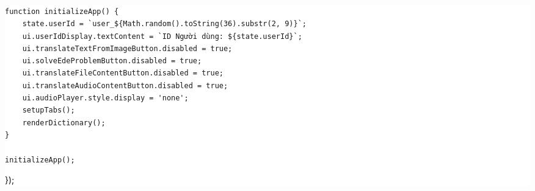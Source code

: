     function initializeApp() {
        state.userId = `user_${Math.random().toString(36).substr(2, 9)}`;
        ui.userIdDisplay.textContent = `ID Người dùng: ${state.userId}`;
        ui.translateTextFromImageButton.disabled = true;
        ui.solveEdeProblemButton.disabled = true;
        ui.translateFileContentButton.disabled = true;
        ui.translateAudioContentButton.disabled = true;
        ui.audioPlayer.style.display = 'none';
        setupTabs();
        renderDictionary();
    }
    
    initializeApp();
});
</script>
</body>
</html>

